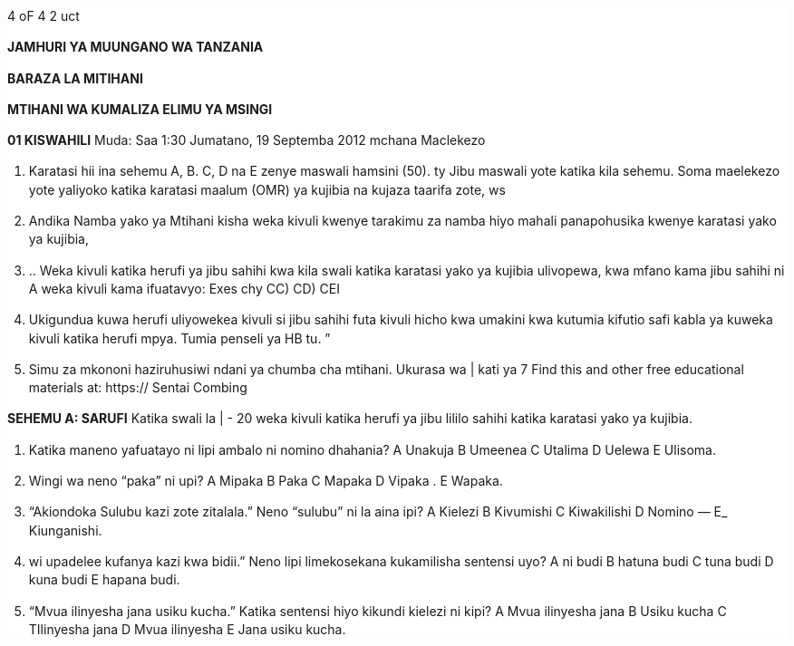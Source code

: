 4
oF 4
2
uct

**JAMHURI YA MUUNGANO WA TANZANIA**

**BARAZA LA MITIHANI**

**MTIHANI WA KUMALIZA ELIMU YA MSINGI**

**01 KISWAHILI**
Muda: Saa 1:30 Jumatano, 19 Septemba 2012 mchana
Maclekezo

1. Karatasi hii ina sehemu A, B. C, D na E zenye maswali hamsini (50).
ty
Jibu maswali yote katika kila sehemu.
Soma maelekezo yote yaliyoko katika karatasi maalum (OMR) ya kujibia na kujaza taarifa zote,
ws

4. Andika Namba yako ya Mtihani kisha weka kivuli kwenye tarakimu za namba hiyo mahali panapohusika kwenye karatasi yako ya kujibia,

5. .. Weka kivuli katika herufi ya jibu sahihi kwa kila swali katika karatasi yako ya kujibia ulivopewa, kwa mfano kama jibu sahihi ni A weka kivuli kama ifuatavyo:
Exes chy CC) CD) CEI

6. Ukigundua kuwa herufi uliyowekea kivuli si jibu sahihi futa kivuli hicho kwa umakini kwa kutumia kifutio safi kabla ya kuweka kivuli katika herufi mpya.
Tumia penseli ya HB tu.
”

8. Simu za mkononi haziruhusiwi ndani ya chumba cha mtihani.
Ukurasa wa | kati ya 7
Find this and other free educational materials at:
https:// Sentai Combing

**SEHEMU A: SARUFI**
Katika swali la | - 20 weka kivuli katika herufi ya jibu lililo sahihi katika karatasi yako ya kujibia.

1. Katika maneno yafuatayo ni lipi ambalo ni nomino dhahania?
   A Unakuja B Umeenea C Utalima D Uelewa E Ulisoma.

2. Wingi wa neno “paka” ni upi?
   A Mipaka B Paka C Mapaka D Vipaka . E Wapaka.

3. “Akiondoka Sulubu kazi zote zitalala.” Neno “sulubu” ni la aina ipi?
   A Kielezi B Kivumishi C Kiwakilishi D Nomino — E_ Kiunganishi.

4. wi upadelee kufanya kazi kwa bidii.” Neno lipi limekosekana kukamilisha sentensi uyo?
   A ni budi B hatuna budi C tuna budi
   D kuna budi E hapana budi.

5. “Mvua ilinyesha jana usiku kucha.” Katika sentensi hiyo kikundi kielezi ni kipi?
   A Mvua ilinyesha jana B Usiku kucha C TIlinyesha jana
   D Mvua ilinyesha E Jana usiku kucha.
